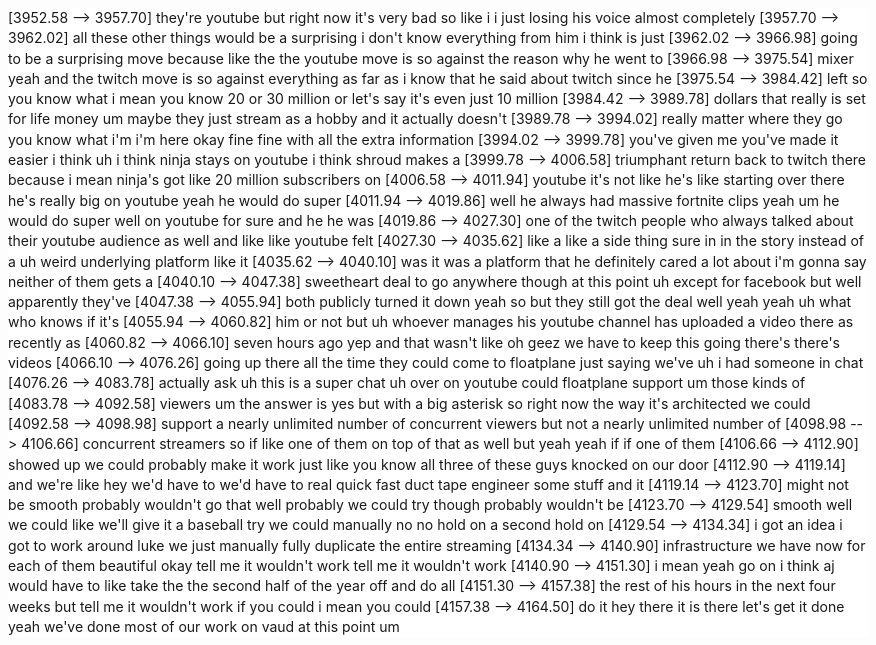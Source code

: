 [3952.58 --> 3957.70]  they're youtube but right now it's very bad so like i i just losing his voice almost completely
[3957.70 --> 3962.02]  all these other things would be a surprising i don't know everything from him i think is just
[3962.02 --> 3966.98]  going to be a surprising move because like the the youtube move is so against the reason why he went to
[3966.98 --> 3975.54]  mixer yeah and the twitch move is so against everything as far as i know that he said about twitch since he
[3975.54 --> 3984.42]  left so you know what i mean you know 20 or 30 million or let's say it's even just 10 million
[3984.42 --> 3989.78]  dollars that really is set for life money um maybe they just stream as a hobby and it actually doesn't
[3989.78 --> 3994.02]  really matter where they go you know what i'm i'm here okay fine fine with all the extra information
[3994.02 --> 3999.78]  you've given me you've made it easier i think uh i think ninja stays on youtube i think shroud makes a
[3999.78 --> 4006.58]  triumphant return back to twitch there because i mean ninja's got like 20 million subscribers on
[4006.58 --> 4011.94]  youtube it's not like he's like starting over there he's really big on youtube yeah he would do super
[4011.94 --> 4019.86]  well he always had massive fortnite clips yeah um he would do super well on youtube for sure and he he was
[4019.86 --> 4027.30]  one of the twitch people who always talked about their youtube audience as well and like like youtube felt
[4027.30 --> 4035.62]  like a like a side thing sure in in the story instead of a uh weird underlying platform like it
[4035.62 --> 4040.10]  was it was a platform that he definitely cared a lot about i'm gonna say neither of them gets a
[4040.10 --> 4047.38]  sweetheart deal to go anywhere though at this point uh except for facebook but well apparently they've
[4047.38 --> 4055.94]  both publicly turned it down yeah so but they still got the deal well yeah yeah uh what who knows if it's
[4055.94 --> 4060.82]  him or not but uh whoever manages his youtube channel has uploaded a video there as recently as
[4060.82 --> 4066.10]  seven hours ago yep and that wasn't like oh geez we have to keep this going there's there's videos
[4066.10 --> 4076.26]  going up there all the time they could come to floatplane just saying we've uh i had someone in chat
[4076.26 --> 4083.78]  actually ask uh this is a super chat uh over on youtube could floatplane support um those kinds of
[4083.78 --> 4092.58]  viewers um the answer is yes but with a big asterisk so right now the way it's architected we could
[4092.58 --> 4098.98]  support a nearly unlimited number of concurrent viewers but not a nearly unlimited number of
[4098.98 --> 4106.66]  concurrent streamers so if like one of them on top of that as well but yeah yeah if if one of them
[4106.66 --> 4112.90]  showed up we could probably make it work just like you know all three of these guys knocked on our door
[4112.90 --> 4119.14]  and we're like hey we'd have to we'd have to real quick fast duct tape engineer some stuff and it
[4119.14 --> 4123.70]  might not be smooth probably wouldn't go that well probably we could try though probably wouldn't be
[4123.70 --> 4129.54]  smooth well we could like we'll give it a baseball try we could manually no no hold on a second hold on
[4129.54 --> 4134.34]  i got an idea i got to work around luke we just manually fully duplicate the entire streaming
[4134.34 --> 4140.90]  infrastructure we have now for each of them beautiful okay tell me it wouldn't work tell me it wouldn't work
[4140.90 --> 4151.30]  i mean yeah go on i think aj would have to like take the the second half of the year off and do all
[4151.30 --> 4157.38]  the rest of his hours in the next four weeks but tell me it wouldn't work if you could i mean you could
[4157.38 --> 4164.50]  do it hey there it is there let's get it done yeah we've done most of our work on vaud at this point um